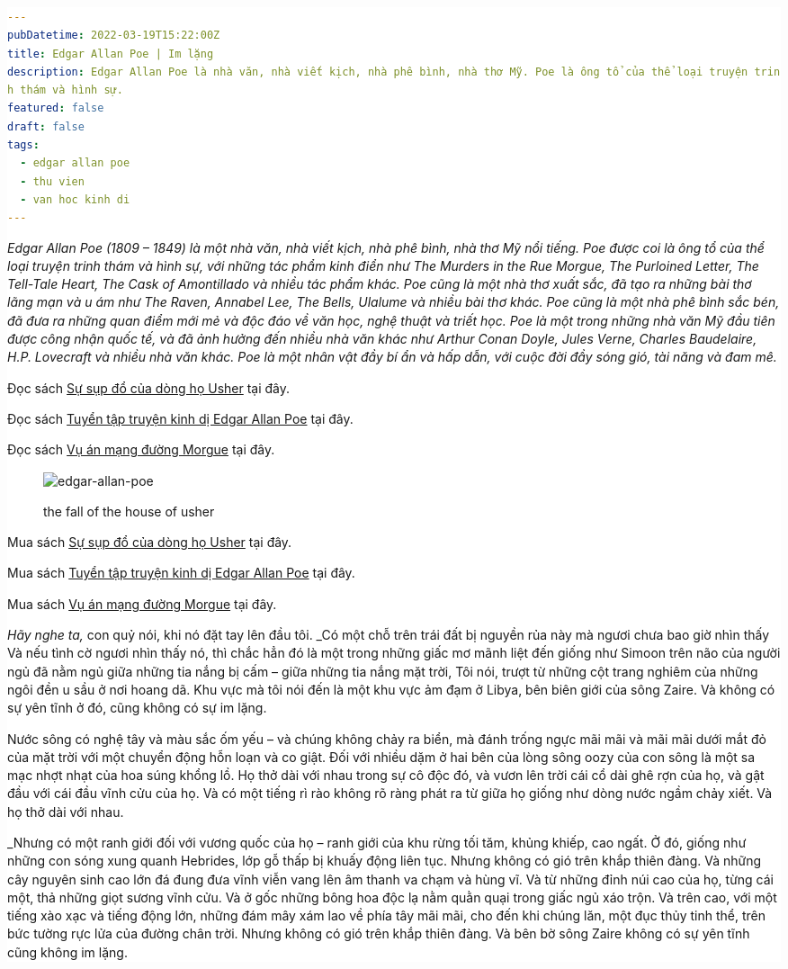 ```yaml
---
pubDatetime: 2022-03-19T15:22:00Z
title: Edgar Allan Poe | Im lặng
description: Edgar Allan Poe là nhà văn, nhà viết kịch, nhà phê bình, nhà thơ Mỹ. Poe là ông tổ của thể loại truyện trinh thám và hình sự.
featured: false
draft: false
tags:
  - edgar allan poe
  - thu vien
  - van hoc kinh di
---
```


_Edgar Allan Poe (1809 – 1849) là một nhà văn, nhà viết kịch, nhà phê bình, nhà thơ Mỹ nổi tiếng. Poe được coi là ông tổ của thể loại truyện trinh thám và hình sự, với những tác phẩm kinh điển như The Murders in the Rue Morgue, The Purloined Letter, The Tell-Tale Heart, The Cask of Amontillado và nhiều tác phẩm khác. Poe cũng là một nhà thơ xuất sắc, đã tạo ra những bài thơ lãng mạn và u ám như The Raven, Annabel Lee, The Bells, Ulalume và nhiều bài thơ khác. Poe cũng là một nhà phê bình sắc bén, đã đưa ra những quan điểm mới mẻ và độc đáo về văn học, nghệ thuật và triết học. Poe là một trong những nhà văn Mỹ đầu tiên được công nhận quốc tế, và đã ảnh hưởng đến nhiều nhà văn khác như Arthur Conan Doyle, Jules Verne, Charles Baudelaire, H.P. Lovecraft và nhiều nhà văn khác. Poe là một nhân vật đầy bí ẩn và hấp dẫn, với cuộc đời đầy sóng gió, tài năng và đam mê._

Đọc sách [Sự sụp đổ của dòng họ Usher](https://ti.ki/5PEoRXrJ/9F5DC381) tại đây.

Đọc sách [Tuyển tập truyện kinh dị Edgar Allan Poe](https://ti.ki/aQyqkKzM/9F5DC381) tại đây.

Đọc sách [Vụ án mạng đường Morgue](https://ti.ki/7mkC2tFA/9F5DC381) tại đây.

<figure><img src="https://server.nhavantuonglai.com/assets/image/article/thu-vien/edgar-allan-poe-002.jpg" alt="edgar-allan-poe" height=100% width=100%><figcaption><p>the fall of the house of usher</p></figcaption></figure>

Mua sách [Sự sụp đổ của dòng họ Usher](https://shope.ee/8A6ZBXVAdv) tại đây.

Mua sách [Tuyển tập truyện kinh dị Edgar Allan Poe](https://shope.ee/5V5o0frzLE) tại đây.

Mua sách [Vụ án mạng đường Morgue](https://shope.ee/LNhrHDUoj) tại đây.

_Hãy nghe ta,_ con quỷ nói, khi nó đặt tay lên đầu tôi. _Có một chỗ trên trái đất bị nguyền rủa này mà ngươi chưa bao giờ nhìn thấy Và nếu tình cờ ngươi nhìn thấy nó, thì chắc hẳn đó là một trong những giấc mơ mãnh liệt đến giống như Simoon trên não của người ngủ đã nằm ngủ giữa những tia nắng bị cấm – giữa những tia nắng mặt trời, Tôi nói, trượt từ những cột trang nghiêm của những ngôi đền u sầu ở nơi hoang dã. Khu vực mà tôi nói đến là một khu vực ảm đạm ở Libya, bên biên giới của sông Zaire. Và không có sự yên tĩnh ở đó, cũng không có sự im lặng.

Nước sông có nghệ tây và màu sắc ốm yếu – và chúng không chảy ra biển, mà đánh trống ngực mãi mãi và mãi mãi dưới mắt đỏ của mặt trời với một chuyển động hỗn loạn và co giật. Đối với nhiều dặm ở hai bên của lòng sông oozy của con sông là một sa mạc nhợt nhạt của hoa súng khổng lồ. Họ thở dài với nhau trong sự cô độc đó, và vươn lên trời cái cổ dài ghê rợn của họ, và gật đầu với cái đầu vĩnh cửu của họ. Và có một tiếng rì rào không rõ ràng phát ra từ giữa họ giống như dòng nước ngầm chảy xiết. Và họ thở dài với nhau.

_Nhưng có một ranh giới đối với vương quốc của họ – ranh giới của khu rừng tối tăm, khủng khiếp, cao ngất. Ở đó, giống như những con sóng xung quanh Hebrides, lớp gỗ thấp bị khuấy động liên tục. Nhưng không có gió trên khắp thiên đàng. Và những cây nguyên sinh cao lớn đá đung đưa vĩnh viễn vang lên âm thanh va chạm và hùng vĩ. Và từ những đỉnh núi cao của họ, từng cái một, thả những giọt sương vĩnh cửu. Và ở gốc những bông hoa độc lạ nằm quằn quại trong giấc ngủ xáo trộn. Và trên cao, với một tiếng xào xạc và tiếng động lớn, những đám mây xám lao về phía tây mãi mãi, cho đến khi chúng lăn, một đục thủy tinh thể, trên bức tường rực lửa của đường chân trời. Nhưng không có gió trên khắp thiên đàng. Và bên bờ sông Zaire không có sự yên tĩnh cũng không im lặng.

